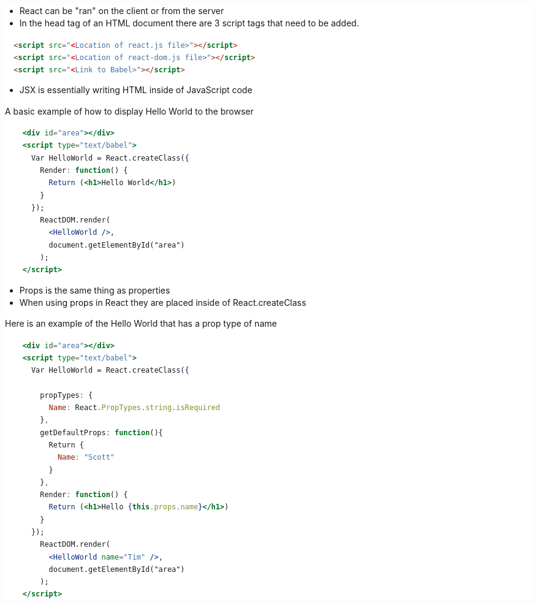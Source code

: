    - React can be "ran" on the client or from the server 
   - In the head tag of an HTML document there are 3 script tags that need to be added. 
``` html
  <script src="<Location of react.js file>"></script> 
  <script src="<Location of react-dom.js file>"></script> 
  <script src="<Link to Babel>"></script> 
```
   - JSX is essentially writing HTML inside of JavaScript code 

A basic example of how to display Hello World to the browser 
``` jsx
    <div id="area"></div> 
    <script type="text/babel"> 
      Var HelloWorld = React.createClass({ 
        Render: function() { 
          Return (<h1>Hello World</h1>) 
        } 
      }); 
        ReactDOM.render( 
          <HelloWorld />, 
          document.getElementById("area") 
        ); 
    </script> 
```

   - Props is the same thing as properties 
   - When using props in React they are placed inside of React.createClass 

Here is an example of the Hello World that has a prop type of name 


``` jsx
    <div id="area"></div> 
    <script type="text/babel"> 
      Var HelloWorld = React.createClass({ 

        propTypes: { 
          Name: React.PropTypes.string.isRequired 
        }, 
        getDefaultProps: function(){ 
          Return { 
            Name: "Scott" 
          } 
        }, 
        Render: function() { 
          Return (<h1>Hello {this.props.name}</h1>) 
        } 
      }); 
        ReactDOM.render( 
          <HelloWorld name="Tim" />, 
          document.getElementById("area") 
        ); 
    </script> 
```
